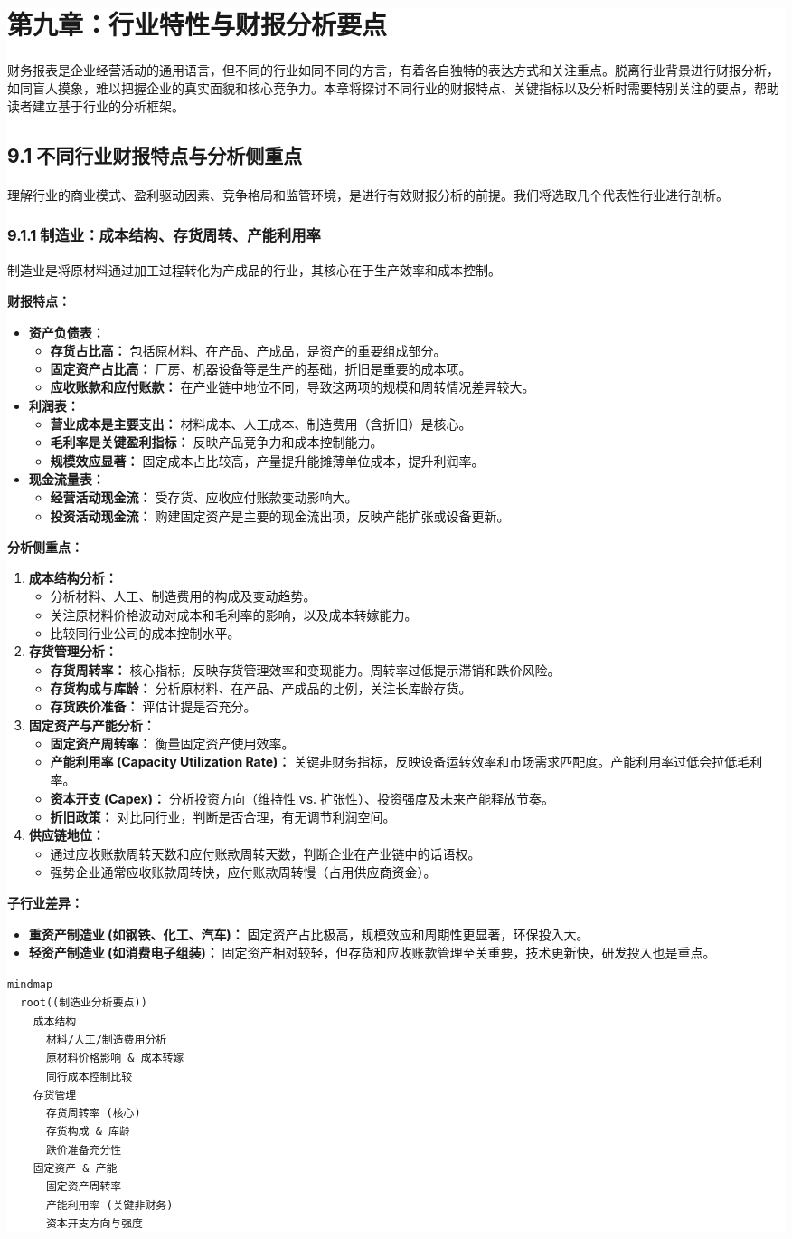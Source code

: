 # 第九章：行业特性与财报分析要点

财务报表是企业经营活动的通用语言，但不同的行业如同不同的方言，有着各自独特的表达方式和关注重点。脱离行业背景进行财报分析，如同盲人摸象，难以把握企业的真实面貌和核心竞争力。本章将探讨不同行业的财报特点、关键指标以及分析时需要特别关注的要点，帮助读者建立基于行业的分析框架。

## 9.1 不同行业财报特点与分析侧重点

理解行业的商业模式、盈利驱动因素、竞争格局和监管环境，是进行有效财报分析的前提。我们将选取几个代表性行业进行剖析。

### 9.1.1 制造业：成本结构、存货周转、产能利用率

制造业是将原材料通过加工过程转化为产成品的行业，其核心在于生产效率和成本控制。

**财报特点：**

*   **资产负债表：**
    *   **存货占比高：** 包括原材料、在产品、产成品，是资产的重要组成部分。
    *   **固定资产占比高：** 厂房、机器设备等是生产的基础，折旧是重要的成本项。
    *   **应收账款和应付账款：** 在产业链中地位不同，导致这两项的规模和周转情况差异较大。
*   **利润表：**
    *   **营业成本是主要支出：** 材料成本、人工成本、制造费用（含折旧）是核心。
    *   **毛利率是关键盈利指标：** 反映产品竞争力和成本控制能力。
    *   **规模效应显著：** 固定成本占比较高，产量提升能摊薄单位成本，提升利润率。
*   **现金流量表：**
    *   **经营活动现金流：** 受存货、应收应付账款变动影响大。
    *   **投资活动现金流：** 购建固定资产是主要的现金流出项，反映产能扩张或设备更新。

**分析侧重点：**

1.  **成本结构分析：**
    *   分析材料、人工、制造费用的构成及变动趋势。
    *   关注原材料价格波动对成本和毛利率的影响，以及成本转嫁能力。
    *   比较同行业公司的成本控制水平。
2.  **存货管理分析：**
    *   **存货周转率：** 核心指标，反映存货管理效率和变现能力。周转率过低提示滞销和跌价风险。
    *   **存货构成与库龄：** 分析原材料、在产品、产成品的比例，关注长库龄存货。
    *   **存货跌价准备：** 评估计提是否充分。
3.  **固定资产与产能分析：**
    *   **固定资产周转率：** 衡量固定资产使用效率。
    *   **产能利用率 (Capacity Utilization Rate)：** 关键非财务指标，反映设备运转效率和市场需求匹配度。产能利用率过低会拉低毛利率。
    *   **资本开支 (Capex)：** 分析投资方向（维持性 vs. 扩张性）、投资强度及未来产能释放节奏。
    *   **折旧政策：** 对比同行业，判断是否合理，有无调节利润空间。
4.  **供应链地位：**
    *   通过应收账款周转天数和应付账款周转天数，判断企业在产业链中的话语权。
    *   强势企业通常应收账款周转快，应付账款周转慢（占用供应商资金）。

**子行业差异：**

*   **重资产制造业 (如钢铁、化工、汽车)：** 固定资产占比极高，规模效应和周期性更显著，环保投入大。
*   **轻资产制造业 (如消费电子组装)：** 固定资产相对较轻，但存货和应收账款管理至关重要，技术更新快，研发投入也是重点。

```mermaid
mindmap
  root((制造业分析要点))
    成本结构
      材料/人工/制造费用分析
      原材料价格影响 & 成本转嫁
      同行成本控制比较
    存货管理
      存货周转率 (核心)
      存货构成 & 库龄
      跌价准备充分性
    固定资产 & 产能
      固定资产周转率
      产能利用率 (关键非财务)
      资本开支方向与强度
```
